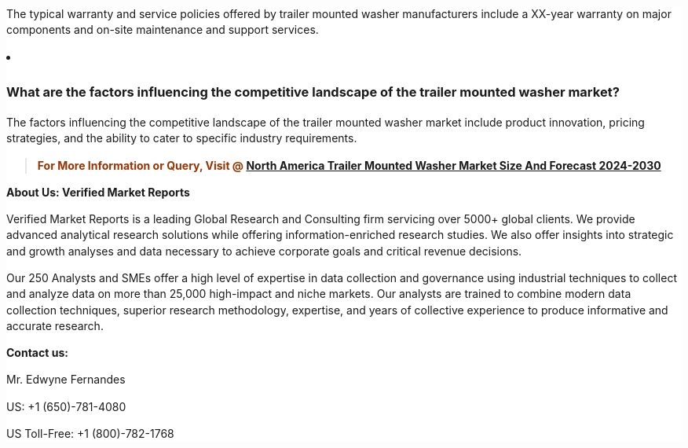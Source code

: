 <p>The typical warranty and service policies offered by trailer mounted washer manufacturers include a XX-year warranty on major components and on-site maintenance and support services.</p> </li> <li> <h3>What are the factors influencing the competitive landscape of the trailer mounted washer market?</div><div></h3> <p>The factors influencing the competitive landscape of the trailer mounted washer market include product innovation, pricing strategies, and the ability to cater to specific industry requirements.</p> </li></ol></body></html></p><blockquote><p><span style="color: #993300;"><strong>For More Information or Query, Visit @ <a href="https://www.verifiedmarketreports.com/product/trailer-mounted-washer-market/">North America Trailer Mounted Washer Market Size And Forecast 2024-2030</a></strong></span></p></blockquote><p><strong>About Us: Verified Market Reports</strong></p><p>Verified Market Reports is a leading Global Research and Consulting firm servicing over 5000+ global clients. We provide advanced analytical research solutions while offering information-enriched research studies. We also offer insights into strategic and growth analyses and data necessary to achieve corporate goals and critical revenue decisions.</p><p>Our 250 Analysts and SMEs offer a high level of expertise in data collection and governance using industrial techniques to collect and analyze data on more than 25,000 high-impact and niche markets. Our analysts are trained to combine modern data collection techniques, superior research methodology, expertise, and years of collective experience to produce informative and accurate research.</p><p><strong>Contact us:</strong></p><p>Mr. Edwyne Fernandes</p><p>US: +1 (650)-781-4080</p><p>US Toll-Free: +1 (800)-782-1768</p>
